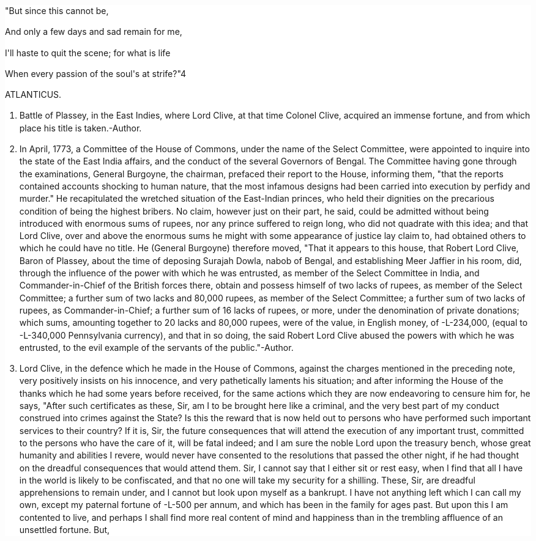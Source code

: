    "But since this cannot be,

   And only a few days and sad remain for me,

   I'll haste to quit the scene; for what is life

   When every passion of the soul's at strife?"4

   ATLANTICUS.

   1. Battle of Plassey, in the East Indies, where Lord Clive, at that time
   Colonel Clive, acquired an immense fortune, and from which place his title
   is taken.-Author.

   2. In April, 1773, a Committee of the House of Commons, under the name of
   the Select Committee, were appointed to inquire into the state of the East
   India affairs, and the conduct of the several Governors of Bengal. The
   Committee having gone through the examinations, General Burgoyne, the
   chairman, prefaced their report to the House, informing them, "that the
   reports contained accounts shocking to human nature, that the most
   infamous designs had been carried into execution by perfidy and murder."
   He recapitulated the wretched situation of the East-Indian princes, who
   held their dignities on the precarious condition of being the highest
   bribers. No claim, however just on their part, he said, could be admitted
   without being introduced with enormous sums of rupees, nor any prince
   suffered to reign long, who did not quadrate with this idea; and that Lord
   Clive, over and above the enormous sums he might with some appearance of
   justice lay claim to, had obtained others to which he could have no title.
   He (General Burgoyne) therefore moved, "That it appears to this house,
   that Robert Lord Clive, Baron of Plassey, about the time of deposing
   Surajah Dowla, nabob of Bengal, and establishing Meer Jaffier in his room,
   did, through the influence of the power with which he was entrusted, as
   member of the Select Committee in India, and Commander-in-Chief of the
   British forces there, obtain and possess himself of two lacks of rupees,
   as member of the Select Committee; a further sum of two lacks and 80,000
   rupees, as member of the Select Committee; a further sum of two lacks of
   rupees, as Commander-in-Chief; a further sum of 16 lacks of rupees, or
   more, under the denomination of private donations; which sums, amounting
   together to 20 lacks and 80,000 rupees, were of the value, in English
   money, of -L-234,000, (equal to -L-340,000 Pennsylvania currency), and
   that in so doing, the said Robert Lord Clive abused the powers with which
   he was entrusted, to the evil example of the servants of the
   public."-Author.

   3. Lord Clive, in the defence which he made in the House of Commons,
   against the charges mentioned in the preceding note, very positively
   insists on his innocence, and very pathetically laments his situation; and
   after informing the House of the thanks which he had some years before
   received, for the same actions which they are now endeavoring to censure
   him for, he says, "After such certificates as these, Sir, am I to be
   brought here like a criminal, and the very best part of my conduct
   construed into crimes against the State? Is this the reward that is now
   held out to persons who have performed such important services to their
   country? If it is, Sir, the future consequences that will attend the
   execution of any important trust, committed to the persons who have the
   care of it, will be fatal indeed; and I am sure the noble Lord upon the
   treasury bench, whose great humanity and abilities I revere, would never
   have consented to the resolutions that passed the other night, if he had
   thought on the dreadful consequences that would attend them. Sir, I cannot
   say that I either sit or rest easy, when I find that all I have in the
   world is likely to be confiscated, and that no one will take my security
   for a shilling. These, Sir, are dreadful apprehensions to remain under,
   and I cannot but look upon myself as a bankrupt. I have not anything left
   which I can call my own, except my paternal fortune of -L-500 per annum,
   and which has been in the family for ages past. But upon this I am
   contented to live, and perhaps I shall find more real content of mind and
   happiness than in the trembling affluence of an unsettled fortune. But,